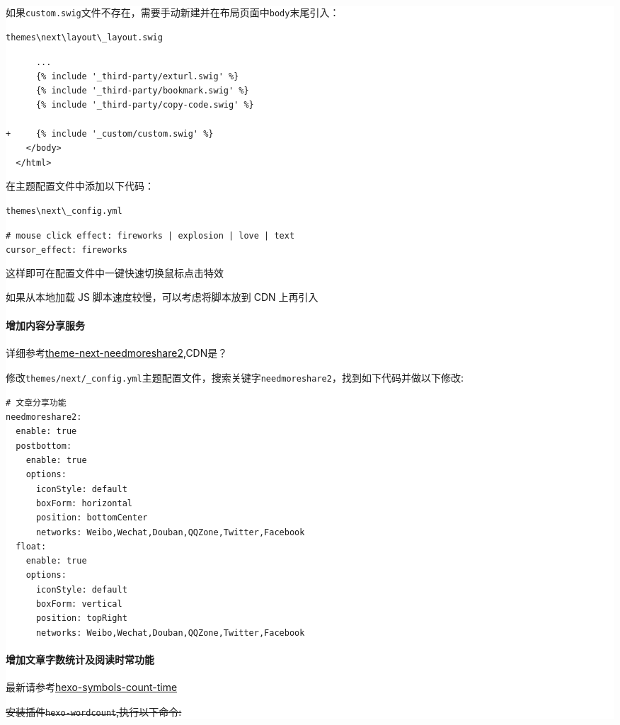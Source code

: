 如果``custom.swig``文件不存在，需要手动新建并在布局页面中``body``末尾引入：

``themes\next\layout\_layout.swig``
```
      ...
      {% include '_third-party/exturl.swig' %}
      {% include '_third-party/bookmark.swig' %}
      {% include '_third-party/copy-code.swig' %}

+     {% include '_custom/custom.swig' %}
    </body>
  </html>
```
在主题配置文件中添加以下代码：

``themes\next\_config.yml``
```
# mouse click effect: fireworks | explosion | love | text
cursor_effect: fireworks
```
这样即可在配置文件中一键快速切换鼠标点击特效

如果从本地加载 JS 脚本速度较慢，可以考虑将脚本放到 CDN 上再引入


#### 增加内容分享服务

详细参考[theme-next-needmoreshare2](https://github.com/theme-next/theme-next-needmoreshare2),CDN是？

修改`themes/next/_config.yml`主题配置文件，搜索关键字`needmoreshare2`，找到如下代码并做以下修改:

```
# 文章分享功能
needmoreshare2:
  enable: true
  postbottom:
    enable: true
    options:
      iconStyle: default
      boxForm: horizontal
      position: bottomCenter
      networks: Weibo,Wechat,Douban,QQZone,Twitter,Facebook
  float:
    enable: true
    options:
      iconStyle: default
      boxForm: vertical
      position: topRight
      networks: Weibo,Wechat,Douban,QQZone,Twitter,Facebook
```

#### 增加文章字数统计及阅读时常功能

最新请参考[hexo-symbols-count-time](https://github.com/theme-next/hexo-symbols-count-time)

~~安装插件``hexo-wordcount``,执行以下命令:~~
